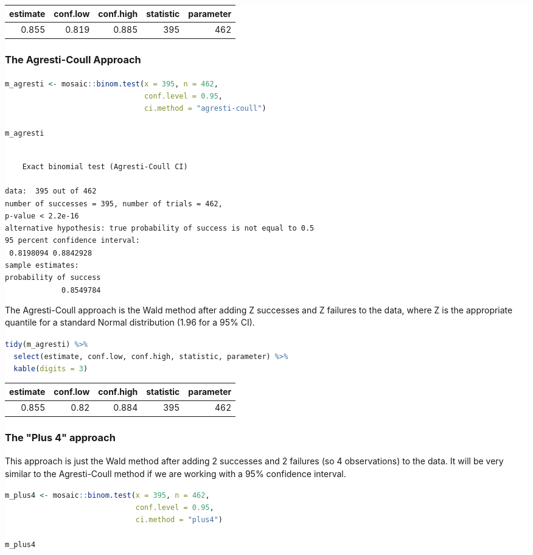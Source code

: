 
| estimate| conf.low| conf.high| statistic| parameter|
|--------:|--------:|---------:|---------:|---------:|
|    0.855|    0.819|     0.885|       395|       462|

### The Agresti-Coull Approach


```r
m_agresti <- mosaic::binom.test(x = 395, n = 462,
                                conf.level = 0.95,
                                ci.method = "agresti-coull")

m_agresti
```

```

	Exact binomial test (Agresti-Coull CI)

data:  395 out of 462
number of successes = 395, number of trials = 462,
p-value < 2.2e-16
alternative hypothesis: true probability of success is not equal to 0.5
95 percent confidence interval:
 0.8198094 0.8842928
sample estimates:
probability of success 
             0.8549784 
```

The Agresti-Coull approach is the Wald method after adding Z successes and Z failures to the data, where Z is the appropriate quantile for a standard Normal distribution (1.96 for a 95% CI).


```r
tidy(m_agresti) %>% 
  select(estimate, conf.low, conf.high, statistic, parameter) %>%
  kable(digits = 3)
```



| estimate| conf.low| conf.high| statistic| parameter|
|--------:|--------:|---------:|---------:|---------:|
|    0.855|     0.82|     0.884|       395|       462|

### The "Plus 4" approach

This approach is just the Wald method after adding 2 successes and 2 failures (so 4 observations) to the data. It will be very similar to the Agresti-Coull method if we are working with a 95% confidence interval.


```r
m_plus4 <- mosaic::binom.test(x = 395, n = 462,
                              conf.level = 0.95,
                              ci.method = "plus4")

m_plus4
```
